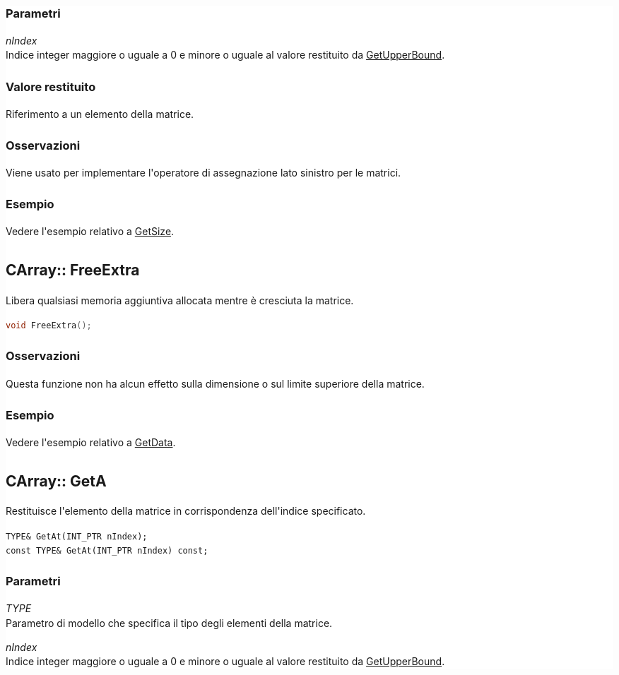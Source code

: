 ### <a name="parameters"></a>Parametri

*nIndex*<br/>
Indice integer maggiore o uguale a 0 e minore o uguale al valore restituito da [GetUpperBound](#getupperbound).

### <a name="return-value"></a>Valore restituito

Riferimento a un elemento della matrice.

### <a name="remarks"></a>Osservazioni

Viene usato per implementare l'operatore di assegnazione lato sinistro per le matrici.

### <a name="example"></a>Esempio

  Vedere l'esempio relativo a [GetSize](#getsize).

## <a name="carrayfreeextra"></a><a name="freeextra"></a>CArray:: FreeExtra

Libera qualsiasi memoria aggiuntiva allocata mentre è cresciuta la matrice.

```cpp
void FreeExtra();
```

### <a name="remarks"></a>Osservazioni

Questa funzione non ha alcun effetto sulla dimensione o sul limite superiore della matrice.

### <a name="example"></a>Esempio

  Vedere l'esempio relativo a [GetData](#getdata).

## <a name="carraygetat"></a><a name="getat"></a>CArray:: GetA

Restituisce l'elemento della matrice in corrispondenza dell'indice specificato.

```
TYPE& GetAt(INT_PTR nIndex);
const TYPE& GetAt(INT_PTR nIndex) const;
```

### <a name="parameters"></a>Parametri

*TYPE*<br/>
Parametro di modello che specifica il tipo degli elementi della matrice.

*nIndex*<br/>
Indice integer maggiore o uguale a 0 e minore o uguale al valore restituito da [GetUpperBound](#getupperbound).
